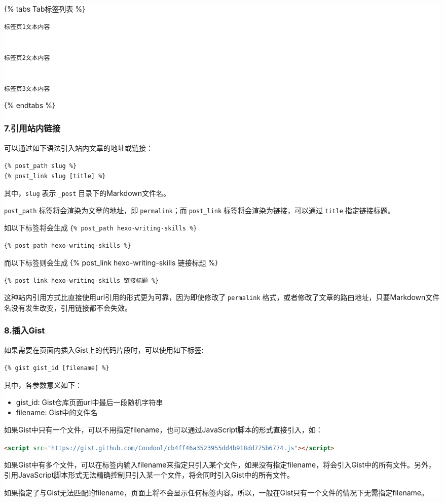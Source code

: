 {% tabs Tab标签列表 %}
  
    标签页1文本内容
  
  
    标签页2文本内容
  
  
    标签页3文本内容
  
{% endtabs %}

### 7.引用站内链接

可以通过如下语法引入站内文章的地址或链接：

```
{% post_path slug %}
{% post_link slug [title] %}
```

其中，`slug` 表示 `_post` 目录下的Markdown文件名。

`post_path` 标签将会渲染为文章的地址，即 `permalink`；而 `post_link` 标签将会渲染为链接，可以通过 `title` 指定链接标题。

如以下标签将会生成 `{% post_path hexo-writing-skills %}`

```txt
{% post_path hexo-writing-skills %}
```

而以下标签则会生成 {% post_link hexo-writing-skills 链接标题 %}

```txt
{% post_link hexo-writing-skills 链接标题 %}
```

这种站内引用方式比直接使用url引用的形式更为可靠，因为即使修改了 `permalink` 格式，或者修改了文章的路由地址，只要Markdown文件名没有发生改变，引用链接都不会失效。

### 8.插入Gist

如果需要在页面内插入Gist上的代码片段时，可以使用如下标签:

```
{% gist gist_id [filename] %}
```

其中，各参数意义如下：

- gist_id: Gist仓库页面url中最后一段随机字符串
- filename: Gist中的文件名

如果Gist中只有一个文件，可以不用指定filename，也可以通过JavaScript脚本的形式直接引入，如：

``` html
<script src="https://gist.github.com/Coodool/cb4ff46a3523955dd4b918dd775b6774.js"></script>
```

如果Gist中有多个文件，可以在标签内输入filename来指定只引入某个文件，如果没有指定filename，将会引入Gist中的所有文件。另外，引用JavaScript脚本形式无法精确控制只引入某一个文件，将会同时引入Gist中的所有文件。

如果指定了与Gist无法匹配的filename，页面上将不会显示任何标签内容。所以，一般在Gist只有一个文件的情况下无需指定filename。
